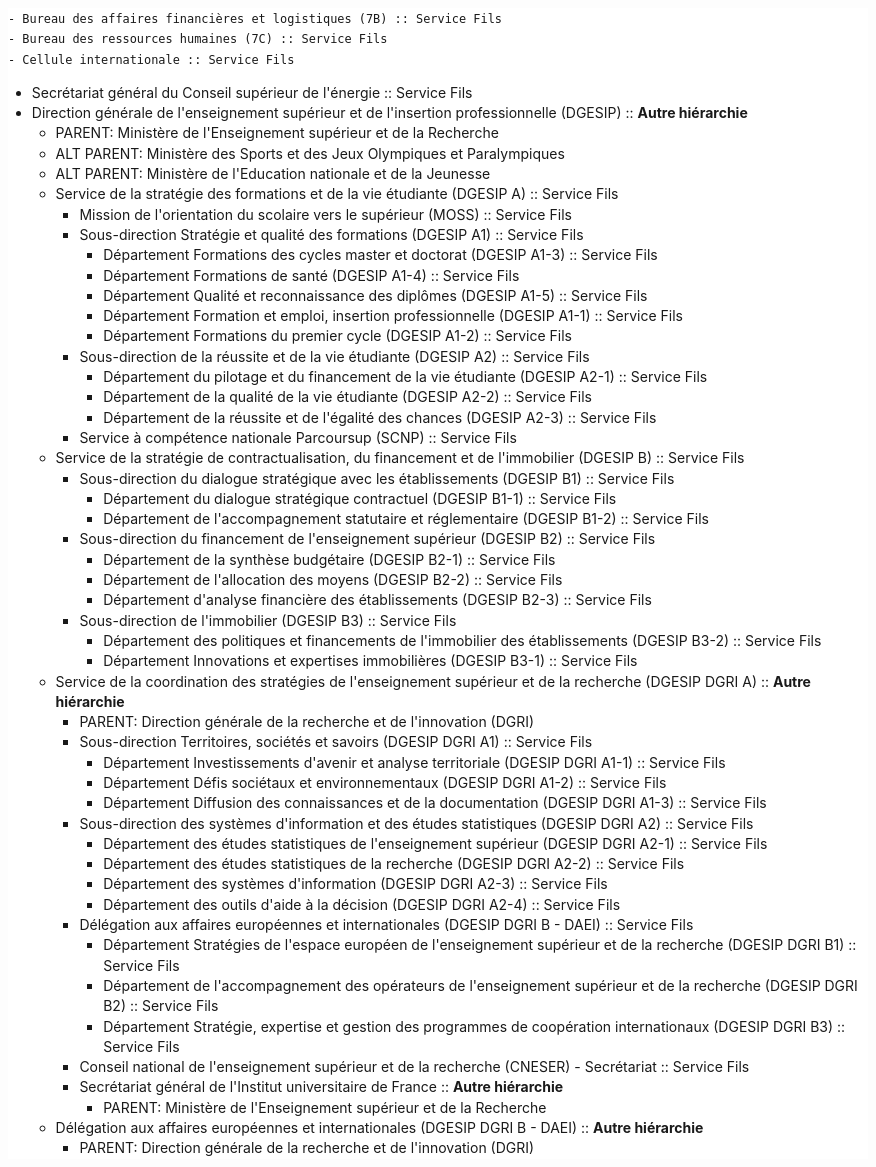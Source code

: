     - Bureau des affaires financières et logistiques (7B) :: Service Fils
    - Bureau des ressources humaines (7C) :: Service Fils
    - Cellule internationale :: Service Fils
  - Secrétariat général du Conseil supérieur de l'énergie :: Service Fils
- Direction générale de l'enseignement supérieur et de l'insertion professionnelle (DGESIP) :: **Autre hiérarchie**
  - PARENT: Ministère de l'Enseignement supérieur et de la Recherche
  - ALT PARENT: Ministère des Sports et des Jeux Olympiques et Paralympiques
  - ALT PARENT: Ministère de l'Education nationale et de la Jeunesse
  - Service de la stratégie des formations et de la vie étudiante (DGESIP A) :: Service Fils
    - Mission de l'orientation du scolaire vers le supérieur (MOSS) :: Service Fils
    - Sous-direction Stratégie et qualité des formations (DGESIP A1) :: Service Fils
      - Département Formations des cycles master et doctorat (DGESIP A1-3) :: Service Fils
      - Département Formations de santé (DGESIP A1-4) :: Service Fils
      - Département Qualité et reconnaissance des diplômes (DGESIP A1-5) :: Service Fils
      - Département Formation et emploi, insertion professionnelle (DGESIP A1-1) :: Service Fils
      - Département Formations du premier cycle (DGESIP A1-2) :: Service Fils
    - Sous-direction de la réussite et de la vie étudiante (DGESIP A2) :: Service Fils
      - Département du pilotage et du financement de la vie étudiante (DGESIP A2-1) :: Service Fils
      - Département de la qualité de la vie étudiante (DGESIP A2-2) :: Service Fils
      - Département de la réussite et de l'égalité des chances (DGESIP A2-3) :: Service Fils
    - Service à compétence nationale Parcoursup (SCNP) :: Service Fils
  - Service de la stratégie de contractualisation, du financement et de l'immobilier (DGESIP B) :: Service Fils
    - Sous-direction du dialogue stratégique avec les établissements (DGESIP B1) :: Service Fils
      - Département du dialogue stratégique contractuel (DGESIP B1-1) :: Service Fils
      - Département de l'accompagnement statutaire et réglementaire (DGESIP B1-2) :: Service Fils
    - Sous-direction du financement de l'enseignement supérieur (DGESIP B2) :: Service Fils
      - Département de la synthèse budgétaire (DGESIP B2-1) :: Service Fils
      - Département de l'allocation des moyens (DGESIP B2-2) :: Service Fils
      - Département d'analyse financière des établissements (DGESIP B2-3) :: Service Fils
    - Sous-direction de l'immobilier (DGESIP B3) :: Service Fils
      - Département des politiques et financements de l'immobilier des établissements (DGESIP B3-2) :: Service Fils
      - Département Innovations et expertises immobilières (DGESIP B3-1) :: Service Fils
  - Service de la coordination des stratégies de l'enseignement supérieur et de la recherche (DGESIP DGRI A) :: **Autre hiérarchie**
    - PARENT: Direction générale de la recherche et de l'innovation (DGRI)
    - Sous-direction Territoires, sociétés et savoirs (DGESIP DGRI A1) :: Service Fils
      - Département Investissements d'avenir et analyse territoriale (DGESIP DGRI A1-1) :: Service Fils
      - Département Défis sociétaux et environnementaux (DGESIP DGRI A1-2) :: Service Fils
      - Département Diffusion des connaissances et de la documentation (DGESIP DGRI A1-3) :: Service Fils
    - Sous-direction des systèmes d'information et des études statistiques (DGESIP DGRI A2) :: Service Fils
      - Département des études statistiques de l'enseignement supérieur (DGESIP DGRI A2-1) :: Service Fils
      - Département des études statistiques de la recherche (DGESIP DGRI A2-2) :: Service Fils
      - Département des systèmes d'information (DGESIP DGRI A2-3) :: Service Fils
      - Département des outils d'aide à la décision (DGESIP DGRI A2-4) :: Service Fils
    - Délégation aux affaires européennes et internationales (DGESIP DGRI B - DAEI) :: Service Fils
      - Département Stratégies de l'espace européen de l'enseignement supérieur et de la recherche (DGESIP DGRI B1) :: Service Fils
      - Département de l'accompagnement des opérateurs de l'enseignement supérieur et de la recherche (DGESIP DGRI B2) :: Service Fils
      - Département Stratégie, expertise et gestion des programmes de coopération internationaux (DGESIP DGRI B3) :: Service Fils
    - Conseil national de l'enseignement supérieur et de la recherche (CNESER) - Secrétariat :: Service Fils
    - Secrétariat général de l'Institut universitaire de France :: **Autre hiérarchie**
      - PARENT: Ministère de l'Enseignement supérieur et de la Recherche
  - Délégation aux affaires européennes et internationales (DGESIP DGRI B - DAEI) :: **Autre hiérarchie**
    - PARENT: Direction générale de la recherche et de l'innovation (DGRI)